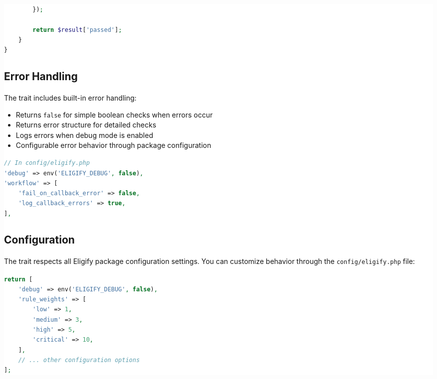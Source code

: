 ```php
        });

        return $result['passed'];
    }
}
```

## Error Handling

The trait includes built-in error handling:

- Returns `false` for simple boolean checks when errors occur
- Returns error structure for detailed checks
- Logs errors when debug mode is enabled
- Configurable error behavior through package configuration

```php
// In config/eligify.php
'debug' => env('ELIGIFY_DEBUG', false),
'workflow' => [
    'fail_on_callback_error' => false,
    'log_callback_errors' => true,
],
```

## Configuration

The trait respects all Eligify package configuration settings. You can customize behavior through the `config/eligify.php` file:

```php
return [
    'debug' => env('ELIGIFY_DEBUG', false),
    'rule_weights' => [
        'low' => 1,
        'medium' => 3,
        'high' => 5,
        'critical' => 10,
    ],
    // ... other configuration options
];
```
